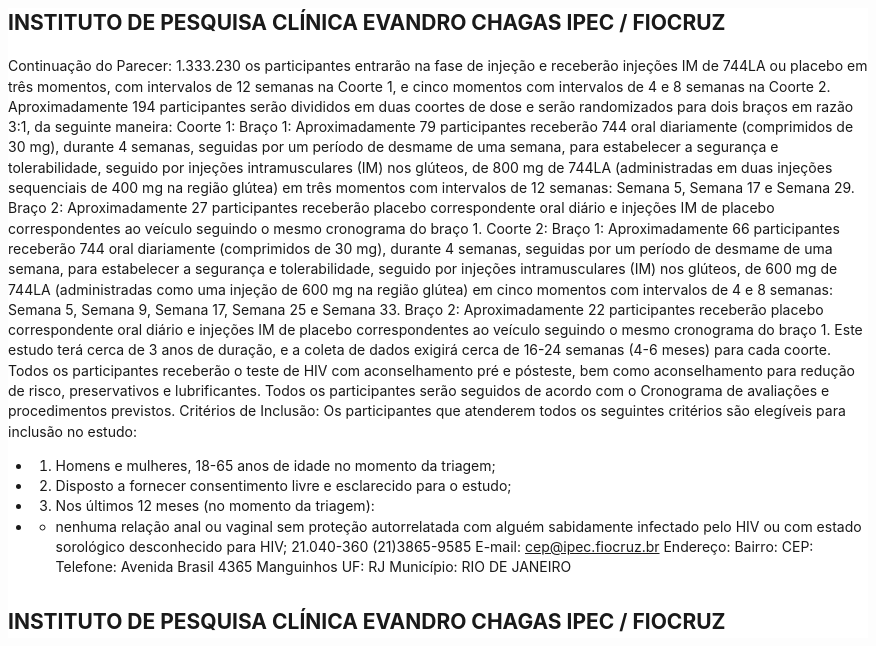 ## INSTITUTO DE PESQUISA CLÍNICA EVANDRO CHAGAS IPEC / FIOCRUZ

Continuação do Parecer: 1.333.230
os participantes entrarão na fase de injeção e receberão injeções IM de 744LA ou placebo em três momentos, com intervalos de 12 semanas na Coorte 1, e cinco momentos com intervalos de 4 e 8 semanas na Coorte 2.
Aproximadamente 194 participantes serão divididos em duas coortes de dose e serão randomizados para dois braços em razão 3:1, da seguinte maneira:
Coorte 1:
Braço 1: Aproximadamente 79 participantes receberão 744 oral diariamente (comprimidos de 30 mg), durante 4 semanas, seguidas por um período de desmame de uma semana, para estabelecer a segurança e tolerabilidade, seguido por injeções intramusculares (IM) nos glúteos, de 800 mg de 744LA (administradas em duas injeções sequenciais de 400 mg na região glútea) em três momentos com intervalos de 12 semanas: Semana 5, Semana 17 e Semana 29.
Braço 2: Aproximadamente 27 participantes receberão placebo correspondente oral diário e injeções IM de placebo correspondentes ao veículo seguindo o mesmo cronograma do braço 1.
Coorte 2:
Braço 1: Aproximadamente 66 participantes receberão 744 oral diariamente (comprimidos de 30 mg), durante 4 semanas, seguidas por um período de desmame de uma semana, para estabelecer a segurança e tolerabilidade, seguido por injeções intramusculares (IM) nos glúteos, de 600 mg de 744LA (administradas como uma injeção de 600 mg na região glútea) em cinco momentos com intervalos de 4 e 8 semanas: Semana 5, Semana 9, Semana 17, Semana 25 e Semana 33.
Braço 2: Aproximadamente 22 participantes receberão placebo correspondente oral diário e injeções IM de placebo correspondentes ao veículo seguindo o mesmo cronograma do braço 1.
Este estudo terá cerca de 3 anos de duração, e a coleta de dados exigirá cerca de 16-24 semanas (4-6 meses) para cada coorte. Todos os participantes receberão o teste de HIV com aconselhamento pré e pósteste,  bem  como  aconselhamento para redução de risco, preservativos e lubrificantes.  Todos  os participantes serão seguidos de acordo com o Cronograma de avaliações e procedimentos previstos. Critérios de Inclusão:
Os participantes que atenderem todos os seguintes critérios são elegíveis para inclusão no estudo:
- 1) Homens e mulheres, 18-65 anos de idade no momento da triagem;
- 2) Disposto a fornecer consentimento livre e esclarecido para o estudo;
- 3) Nos últimos 12 meses (no momento da triagem):
- - nenhuma relação anal ou vaginal sem proteção autorrelatada com alguém sabidamente infectado pelo HIV ou com estado sorológico desconhecido para HIV;
21.040-360
(21)3865-9585
E-mail:
cep@ipec.fiocruz.br
Endereço:
Bairro:
CEP:
Telefone:
Avenida Brasil 4365
Manguinhos
UF: RJ
Município:
RIO DE JANEIRO

## INSTITUTO DE PESQUISA CLÍNICA EVANDRO CHAGAS IPEC / FIOCRUZ
